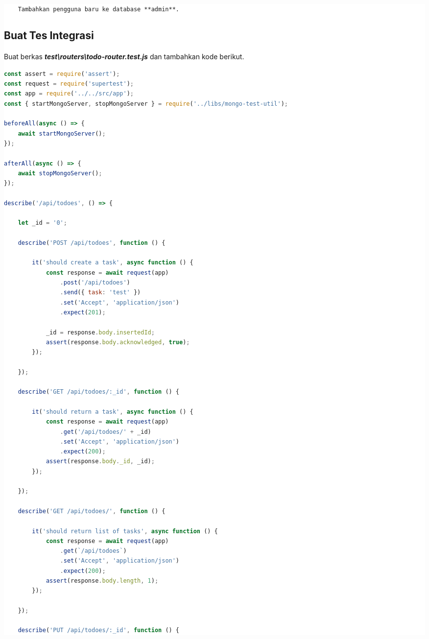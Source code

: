         Tambahkan pengguna baru ke database **admin**.

##  Buat Tes Integrasi

Buat berkas ***test\routers\todo-router.test.js*** dan tambahkan kode berikut.

```js
const assert = require('assert');
const request = require('supertest');
const app = require('../../src/app');
const { startMongoServer, stopMongoServer } = require('../libs/mongo-test-util');

beforeAll(async () => {
    await startMongoServer();
});

afterAll(async () => {
    await stopMongoServer();
});

describe('/api/todoes', () => {

    let _id = '0';

    describe('POST /api/todoes', function () {

        it('should create a task', async function () {
            const response = await request(app)
                .post('/api/todoes') 
                .send({ task: 'test' })
                .set('Accept', 'application/json')
                .expect(201); 

            _id = response.body.insertedId;
            assert(response.body.acknowledged, true);
        });

    });

    describe('GET /api/todoes/:_id', function () {

        it('should return a task', async function () {
            const response = await request(app)
                .get('/api/todoes/' + _id)
                .set('Accept', 'application/json')
                .expect(200);
            assert(response.body._id, _id);
        });

    });

    describe('GET /api/todoes/', function () {

        it('should return list of tasks', async function () {
            const response = await request(app)
                .get(`/api/todoes`)
                .set('Accept', 'application/json')
                .expect(200);
            assert(response.body.length, 1);
        });

    });

    describe('PUT /api/todoes/:_id', function () {
```